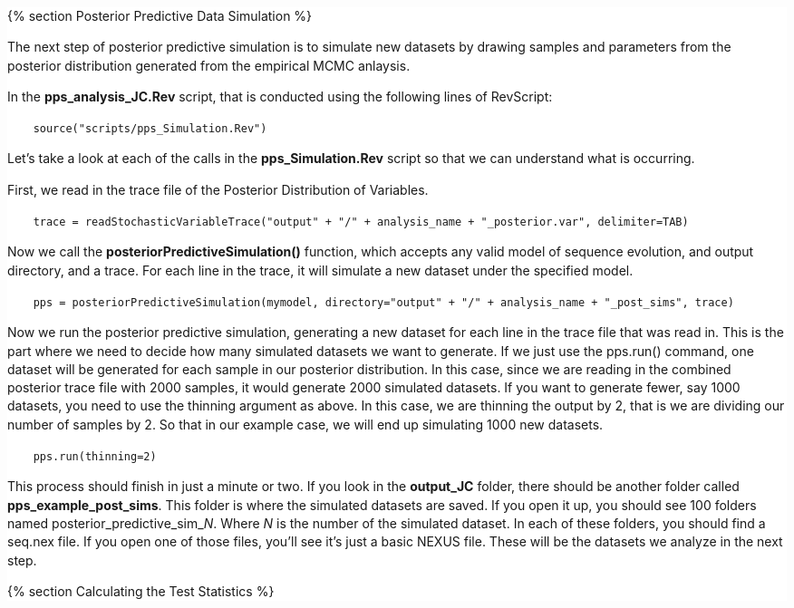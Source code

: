 

{% section Posterior Predictive Data Simulation %}

The next step of posterior predictive simulation is to simulate new
datasets by drawing samples and parameters from the posterior
distribution generated from the empirical MCMC anlaysis.

In the **pps_analysis_JC.Rev** script, that is conducted using
the following lines of RevScript:
```
    source("scripts/pps_Simulation.Rev")
```
Let’s take a look at each of the calls in the
**pps_Simulation.Rev** script so that we can understand
what is occurring.

First, we read in the trace file of the Posterior Distribution of
Variables.
```
    trace = readStochasticVariableTrace("output" + "/" + analysis_name + "_posterior.var", delimiter=TAB)
```
Now we call the **posteriorPredictiveSimulation()** function, which
accepts any valid model of sequence evolution, and output directory, and
a trace. For each line in the trace, it will simulate a new dataset
under the specified model.
```
    pps = posteriorPredictiveSimulation(mymodel, directory="output" + "/" + analysis_name + "_post_sims", trace)
```
Now we run the posterior predictive simulation, generating a new dataset
for each line in the trace file that was read in. This is the part where
we need to decide how many simulated datasets we want to generate. If we
just use the pps.run() command, one dataset will be generated for each
sample in our posterior distribution. In this case, since we are reading
in the combined posterior trace file with 2000 samples, it would generate
2000 simulated datasets. If you want to generate fewer, say 1000 datasets,
you need to use the thinning argument as above. In this case, we are
thinning the output by 2, that is we are dividing our number of samples
by 2. So that in our example case, we will end up simulating 1000 new
datasets.
```
    pps.run(thinning=2)
```
This process should finish in just a minute or two. If you look in the
**output_JC** folder, there should be another folder called
**pps_example_post_sims**. This folder is where the simulated
datasets are saved. If you open it up, you should see 100 folders named
posterior_predictive_sim_*N*. Where *N* is the number of the
simulated dataset. In each of these folders, you should find a seq.nex
file. If you open one of those files, you’ll see it’s just a basic NEXUS
file. These will be the datasets we analyze in the next step.


{% section Calculating the Test Statistics %}
